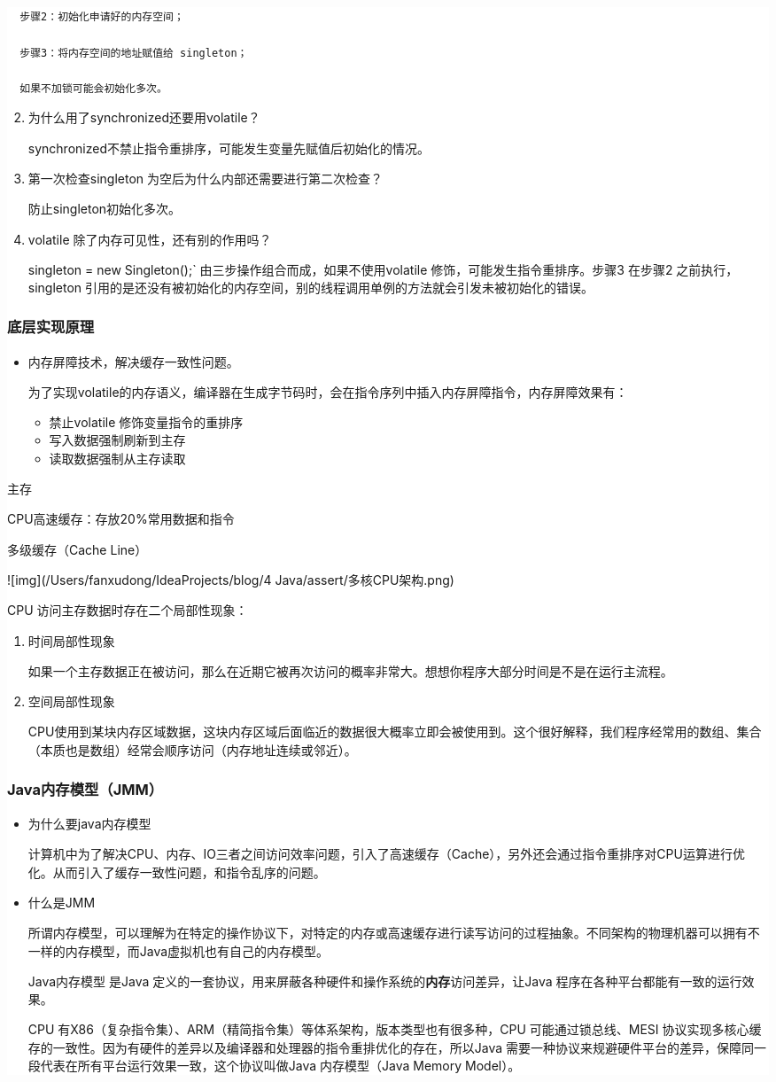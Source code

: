       步骤2：初始化申请好的内存空间；

      步骤3：将内存空间的地址赋值给 singleton；

      如果不加锁可能会初始化多次。

   2. 为什么用了synchronized还要用volatile？

      synchronized不禁止指令重排序，可能发生变量先赋值后初始化的情况。

   3. 第一次检查singleton 为空后为什么内部还需要进行第二次检查？

      防止singleton初始化多次。

   4. volatile 除了内存可见性，还有别的作用吗？

      singleton = new Singleton();` 由三步操作组合而成，如果不使用volatile 修饰，可能发生指令重排序。步骤3 在步骤2 之前执行，singleton 引用的是还没有被初始化的内存空间，别的线程调用单例的方法就会引发未被初始化的错误。

### 底层实现原理

- 内存屏障技术，解决缓存一致性问题。

  为了实现volatile的内存语义，编译器在生成字节码时，会在指令序列中插入内存屏障指令，内存屏障效果有：

  - 禁止volatile 修饰变量指令的重排序
  - 写入数据强制刷新到主存
  - 读取数据强制从主存读取

主存

CPU高速缓存：存放20%常用数据和指令

多级缓存（Cache Line）

![img](/Users/fanxudong/IdeaProjects/blog/4 Java/assert/多核CPU架构.png)

CPU 访问主存数据时存在二个局部性现象：

1. 时间局部性现象

   如果一个主存数据正在被访问，那么在近期它被再次访问的概率非常大。想想你程序大部分时间是不是在运行主流程。

2. 空间局部性现象

   CPU使用到某块内存区域数据，这块内存区域后面临近的数据很大概率立即会被使用到。这个很好解释，我们程序经常用的数组、集合（本质也是数组）经常会顺序访问（内存地址连续或邻近）。



### Java内存模型（JMM）

- 为什么要java内存模型

  计算机中为了解决CPU、内存、IO三者之间访问效率问题，引入了高速缓存（Cache），另外还会通过指令重排序对CPU运算进行优化。从而引入了缓存一致性问题，和指令乱序的问题。

- 什么是JMM

  所谓内存模型，可以理解为在特定的操作协议下，对特定的内存或高速缓存进行读写访问的过程抽象。不同架构的物理机器可以拥有不一样的内存模型，而Java虚拟机也有自己的内存模型。

  Java内存模型 是Java 定义的一套协议，用来屏蔽各种硬件和操作系统的**内存**访问差异，让Java 程序在各种平台都能有一致的运行效果。

  CPU 有X86（复杂指令集）、ARM（精简指令集）等体系架构，版本类型也有很多种，CPU 可能通过锁总线、MESI 协议实现多核心缓存的一致性。因为有硬件的差异以及编译器和处理器的指令重排优化的存在，所以Java 需要一种协议来规避硬件平台的差异，保障同一段代表在所有平台运行效果一致，这个协议叫做Java 内存模型（Java Memory Model）。
